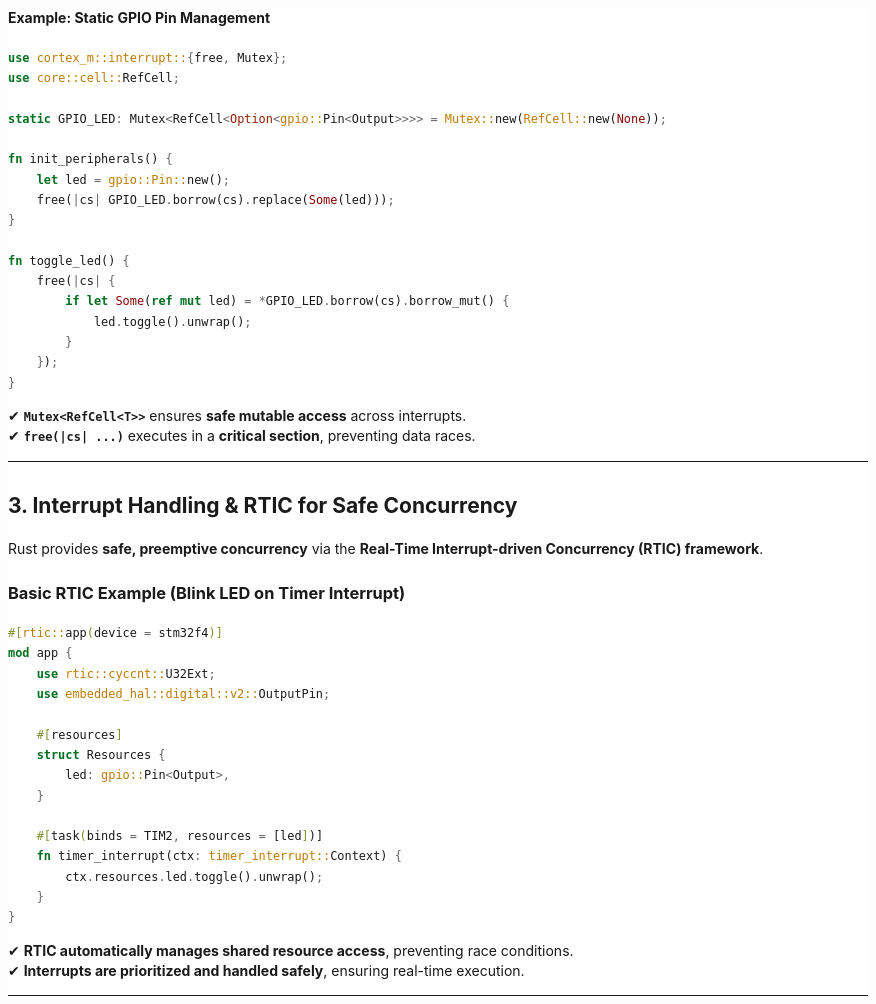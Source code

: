 #### **Example: Static GPIO Pin Management**
```rust
use cortex_m::interrupt::{free, Mutex};
use core::cell::RefCell;

static GPIO_LED: Mutex<RefCell<Option<gpio::Pin<Output>>>> = Mutex::new(RefCell::new(None));

fn init_peripherals() {
    let led = gpio::Pin::new();
    free(|cs| GPIO_LED.borrow(cs).replace(Some(led)));
}

fn toggle_led() {
    free(|cs| {
        if let Some(ref mut led) = *GPIO_LED.borrow(cs).borrow_mut() {
            led.toggle().unwrap();
        }
    });
}
```
✔ **`Mutex<RefCell<T>>`** ensures **safe mutable access** across interrupts.  
✔ **`free(|cs| ...)`** executes in a **critical section**, preventing data races.  

---

## **3. Interrupt Handling & RTIC for Safe Concurrency**  

Rust provides **safe, preemptive concurrency** via the **Real-Time Interrupt-driven Concurrency (RTIC) framework**.  

### **Basic RTIC Example (Blink LED on Timer Interrupt)**
```rust
#[rtic::app(device = stm32f4)]
mod app {
    use rtic::cyccnt::U32Ext;
    use embedded_hal::digital::v2::OutputPin;

    #[resources]
    struct Resources {
        led: gpio::Pin<Output>,
    }

    #[task(binds = TIM2, resources = [led])]
    fn timer_interrupt(ctx: timer_interrupt::Context) {
        ctx.resources.led.toggle().unwrap();
    }
}
```
✔ **RTIC automatically manages shared resource access**, preventing race conditions.  
✔ **Interrupts are prioritized and handled safely**, ensuring real-time execution.  

---
